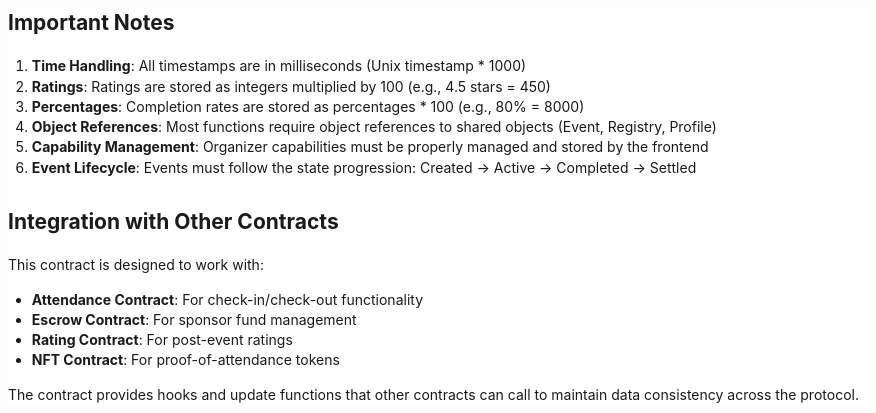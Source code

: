 ## Important Notes

1. **Time Handling**: All timestamps are in milliseconds (Unix timestamp * 1000)
2. **Ratings**: Ratings are stored as integers multiplied by 100 (e.g., 4.5 stars = 450)
3. **Percentages**: Completion rates are stored as percentages * 100 (e.g., 80% = 8000)
4. **Object References**: Most functions require object references to shared objects (Event, Registry, Profile)
5. **Capability Management**: Organizer capabilities must be properly managed and stored by the frontend
6. **Event Lifecycle**: Events must follow the state progression: Created → Active → Completed → Settled

## Integration with Other Contracts

This contract is designed to work with:
- **Attendance Contract**: For check-in/check-out functionality
- **Escrow Contract**: For sponsor fund management
- **Rating Contract**: For post-event ratings
- **NFT Contract**: For proof-of-attendance tokens

The contract provides hooks and update functions that other contracts can call to maintain data consistency across the protocol.